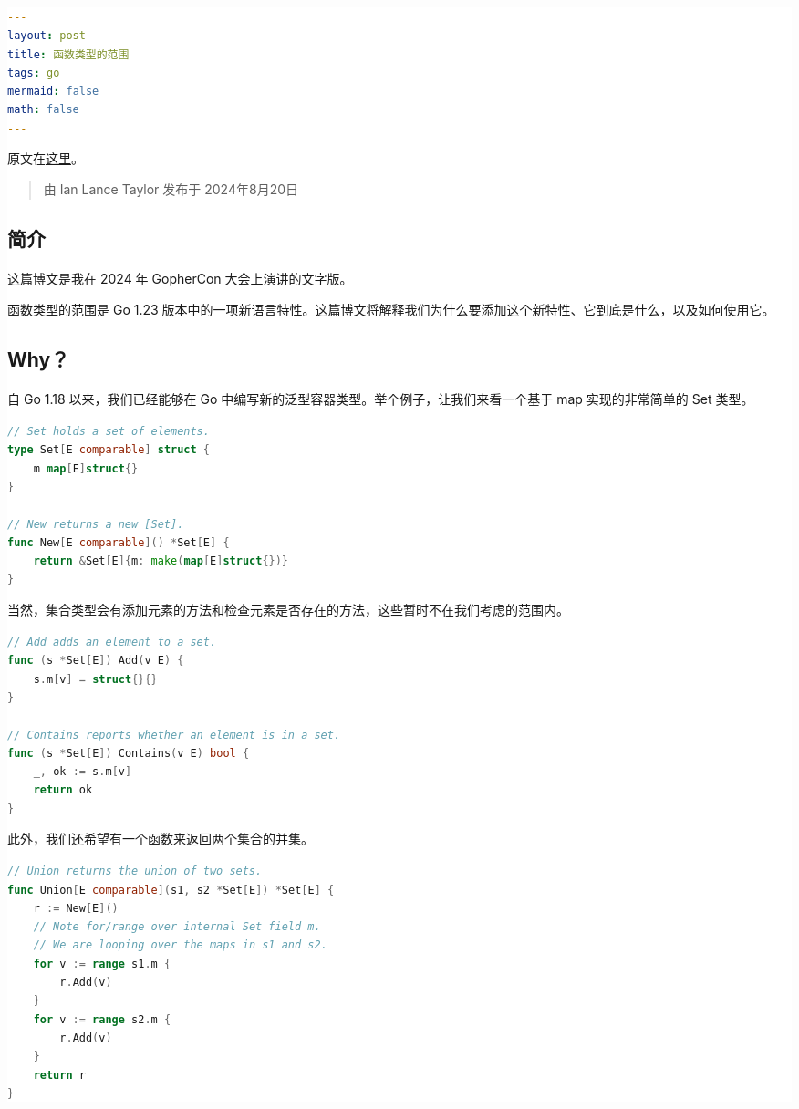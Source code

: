 ```yaml
---
layout: post
title: 函数类型的范围
tags: go
mermaid: false
math: false
---  
```


原文在[这里](https://go.dev/blog/range-functions)。  

> 由 Ian Lance Taylor 发布于 2024年8月20日

## 简介

这篇博文是我在 2024 年 GopherCon 大会上演讲的文字版。

函数类型的范围是 Go 1.23 版本中的一项新语言特性。这篇博文将解释我们为什么要添加这个新特性、它到底是什么，以及如何使用它。

## Why？

自 Go 1.18 以来，我们已经能够在 Go 中编写新的泛型容器类型。举个例子，让我们来看一个基于 map 实现的非常简单的 Set 类型。  

```go
// Set holds a set of elements.
type Set[E comparable] struct {
    m map[E]struct{}
}

// New returns a new [Set].
func New[E comparable]() *Set[E] {
    return &Set[E]{m: make(map[E]struct{})}
}
``` 

当然，集合类型会有添加元素的方法和检查元素是否存在的方法，这些暂时不在我们考虑的范围内。

```go
// Add adds an element to a set.
func (s *Set[E]) Add(v E) {
    s.m[v] = struct{}{}
}

// Contains reports whether an element is in a set.
func (s *Set[E]) Contains(v E) bool {
    _, ok := s.m[v]
    return ok
}
``` 

此外，我们还希望有一个函数来返回两个集合的并集。  

```go
// Union returns the union of two sets.
func Union[E comparable](s1, s2 *Set[E]) *Set[E] {
    r := New[E]()
    // Note for/range over internal Set field m.
    // We are looping over the maps in s1 and s2.
    for v := range s1.m {
        r.Add(v)
    }
    for v := range s2.m {
        r.Add(v)
    }
    return r
}
``` 